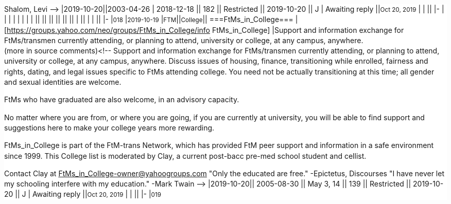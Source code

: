 Shalom,
Levi -->
|2019-10-20||2003-04-26
| 2018-12-18 || 182 || Restricted || 2019-10-20 || J
| Awaiting reply ||<small>Oct 20, 2019</small>
|
| || 
|-
|
|
|
|
|
|
|
| ||  ||  ||  ||  ||  || 
|  ||
|
| || 
|-
|<small>018</small>
|<small>2019-10-19</small>
|<small>FTM</small>||<small>College</small>||
===FtMs_in_College===
|[https://groups.yahoo.com/neo/groups/FtMs_in_College/info FtMs_in_College]
|Support and information exchange for FtMs/transmen currently attending,  or planning to attend, university or college, at any campus, anywhere.<br /> (more in source comments)<!-- Support and information exchange for FtMs/transmen currently attending,  or planning to attend, university or college, at any campus, anywhere.  Discuss issues of housing, finance, transitioning while enrolled,  fairness and rights, dating, and legal issues specific to FtMs attending college. You need not be actually transitioning at this time; all  gender and sexual identities are welcome. 

FtMs who have graduated are also welcome, in an advisory capacity. 

No matter where you are from, or where you are going, if you are  currently at university, you will be able to find support and  suggestions here to make your college years more rewarding. 

FtMs_in_College is part of the FtM-trans Network, which has provided FtM peer support and information in a safe environment since 1999. This College list is moderated by Clay, a current post-bacc pre-med school student and cellist. 

Contact Clay at FtMs_in_College-owner@yahoogroups.com 
"Only the educated are free." -Epictetus, Discourses 
"I have never let my schooling interfere with my education." -Mark Twain -->
|2019-10-20|| 2005-08-30 || May 3, 14 || 139 || Restricted || 2019-10-20 || J
| Awaiting reply ||<small>Oct 20, 2019</small>
|
| || 
|-
|<small>019</small>